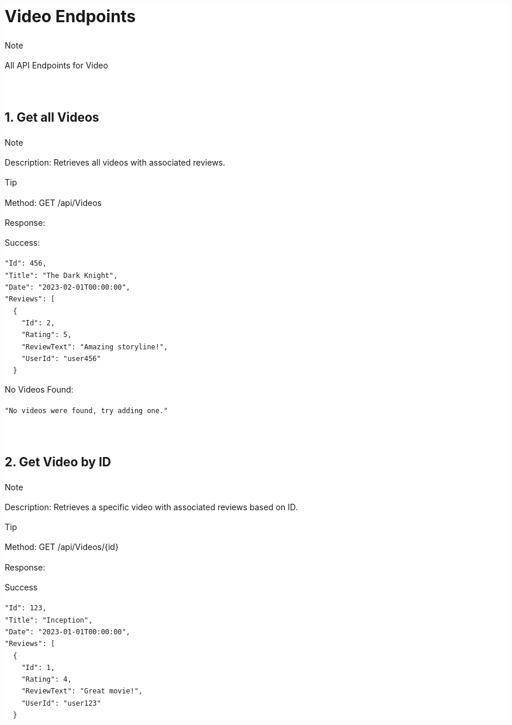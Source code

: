 # Video Endpoints
>[!NOTE]
> All API Endpoints for Video
<br>

## 1. Get all Videos

>[!NOTE]
>Description: Retrieves all videos with associated reviews.

>[!TIP]
>Method: GET /api/Videos

Response:

Success:

    "Id": 456,
    "Title": "The Dark Knight",
    "Date": "2023-02-01T00:00:00",
    "Reviews": [
      {
        "Id": 2,
        "Rating": 5,
        "ReviewText": "Amazing storyline!",
        "UserId": "user456"
      }

No Videos Found:
        
    "No videos were found, try adding one."
<br>

## 2. Get Video by ID

>[!NOTE]
>Description: Retrieves a specific video with associated reviews based on ID.

>[!TIP]
>Method: GET
>/api/Videos/{id}

Response: 

Success

    "Id": 123,
    "Title": "Inception",
    "Date": "2023-01-01T00:00:00",
    "Reviews": [
      {
        "Id": 1,
        "Rating": 4,
        "ReviewText": "Great movie!",
        "UserId": "user123"
      }
